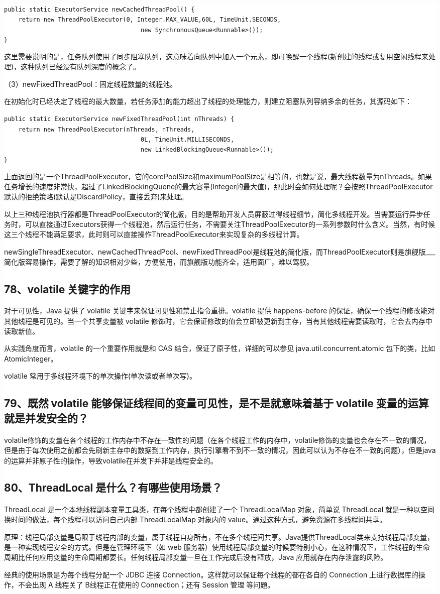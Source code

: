 ```
public static ExecutorService newCachedThreadPool() {
    return new ThreadPoolExecutor(0, Integer.MAX_VALUE,60L, TimeUnit.SECONDS,
                                      new SynchronousQueue<Runnable>());
}
```

这里需要说明的是，任务队列使用了同步阻塞队列，这意味着向队列中加入一个元素，即可唤醒一个线程(新创建的线程或复用空闲线程来处理)，这种队列已经没有队列深度的概念了。

（3）newFixedThreadPool：固定线程数量的线程池。

在初始化时已经决定了线程的最大数量，若任务添加的能力超出了线程的处理能力，则建立阻塞队列容纳多余的任务，其源码如下：

```
public static ExecutorService newFixedThreadPool(int nThreads) {
    return new ThreadPoolExecutor(nThreads, nThreads,
                                      0L, TimeUnit.MILLISECONDS,
                                      new LinkedBlockingQueue<Runnable>());
}
```

上面返回的是一个ThreadPoolExecutor，它的corePoolSize和maximumPoolSize是相等的，也就是说，最大线程数量为nThreads。如果任务增长的速度非常快，超过了LinkedBlockingQuene的最大容量(Integer的最大值)，那此时会如何处理呢？会按照ThreadPoolExecutor默认的拒绝策略(默认是DiscardPolicy，直接丢弃)来处理。

以上三种线程池执行器都是ThreadPoolExecutor的简化版，目的是帮助开发人员屏蔽过得线程细节，简化多线程开发。当需要运行异步任务时，可以直接通过Executors获得一个线程池，然后运行任务，不需要关注ThreadPoolExecutor的一系列参数时什么含义。当然，有时候这三个线程不能满足要求，此时则可以直接操作ThreadPoolExecutor来实现复杂的多线程计算。

newSingleThreadExecutor、newCachedThreadPool、newFixedThreadPool是线程池的简化版，而ThreadPoolExecutor则是旗舰版___简化版容易操作，需要了解的知识相对少些，方便使用，而旗舰版功能齐全，适用面广，难以驾驭。

## 78、volatile 关键字的作用

对于可见性，Java 提供了 volatile 关键字来保证可见性和禁止指令重排。volatile 提供 happens-before 的保证，确保一个线程的修改能对其他线程是可见的。当一个共享变量被 volatile 修饰时，它会保证修改的值会立即被更新到主存，当有其他线程需要读取时，它会去内存中读取新值。

从实践角度而言，volatile 的一个重要作用就是和 CAS 结合，保证了原子性，详细的可以参见 java.util.concurrent.atomic 包下的类，比如 AtomicInteger。

volatile 常用于多线程环境下的单次操作(单次读或者单次写)。

## 79、既然 volatile 能够保证线程间的变量可见性，是不是就意味着基于 volatile 变量的运算就是并发安全的？

volatile修饰的变量在各个线程的工作内存中不存在一致性的问题（在各个线程工作的内存中，volatile修饰的变量也会存在不一致的情况，但是由于每次使用之前都会先刷新主存中的数据到工作内存，执行引擎看不到不一致的情况，因此可以认为不存在不一致的问题），但是java的运算并非原子性的操作，导致volatile在并发下并非是线程安全的。

## 80、ThreadLocal 是什么？有哪些使用场景？

ThreadLocal 是一个本地线程副本变量工具类，在每个线程中都创建了一个 ThreadLocalMap 对象，简单说 ThreadLocal 就是一种以空间换时间的做法，每个线程可以访问自己内部 ThreadLocalMap 对象内的 value。通过这种方式，避免资源在多线程间共享。

原理：线程局部变量是局限于线程内部的变量，属于线程自身所有，不在多个线程间共享。Java提供ThreadLocal类来支持线程局部变量，是一种实现线程安全的方式。但是在管理环境下（如 web 服务器）使用线程局部变量的时候要特别小心，在这种情况下，工作线程的生命周期比任何应用变量的生命周期都要长。任何线程局部变量一旦在工作完成后没有释放，Java 应用就存在内存泄露的风险。

经典的使用场景是为每个线程分配一个 JDBC 连接 Connection。这样就可以保证每个线程的都在各自的 Connection 上进行数据库的操作，不会出现 A 线程关了 B线程正在使用的 Connection；还有 Session 管理 等问题。
